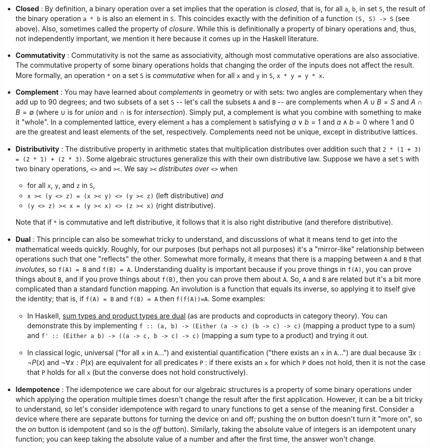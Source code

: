 - **Closed** : By definition, a binary operation over a set implies that the operation is *closed*, that is, for all `a`, `b`, in set `S`, the result of the binary operation `a * b` is also an element in `S`. This coincides exactly with the definition of a function `(S, S) -> S` (see above). Also, sometimes called the property of *closure*. While this is definitionally a property of binary operations and, thus, not independently important, we mention it here because it comes up in the Haskell literature.


- **Commutativity** : Commutativity is not the same as associativity, although most commutative operations are also associative.
The commutative property of some binary operations holds that changing the order of the inputs does not affect the result.
More formally, an operation `*` on a set `S` is *commutative* when for all `x` and `y` in `S`, `x * y = y * x`.

- **Complement** : You may have learned about *complements* in geometry or with sets: two angles are complementary when they add up to 90 degrees; and two subsets of a set `S` -- let's call the subsets `A` and `B` -- are complements when $A \cup B = S$ and $A \cap B = \emptyset$ (where $\cup$ is for *union* and $\cap$ is for *intersection*). Simply put, a complement is what you combine with something to make it "whole". In a complemented lattice, every element `a` has a complement `b` satisfying $a \vee b = 1$ and $a \wedge b = 0$ where 1 and 0 are the greatest and least elements of the set, respectively. Complements need not be unique, except in distributive lattices.

- **Distributivity** : The distributive property in arithmetic states that multiplication distributes over addition such that `2 * (1 + 3) = (2 * 1) + (2 * 3)`. Some algebraic structures generalize this with their own distributive law. Suppose we have a set `S` with two binary operations, `<>` and `><`. We say `><` *distributes over* `<>` when 
    - for all `x`, `y`, and `z` in `S`, 
    - `x >< (y <> z) = (x >< y) <> (y >< z)` (left distributive) *and* 
    - `(y <> z) >< x = (y >< x) <> (z >< x)` (right distributive). 
    
    Note that if `*` is commutative and left distributive, it follows that it is also right distributive (and therefore distributive).

- **Dual** : This principle can also be somewhat tricky to understand, and discussions of what it means tend to get into the mathematical weeds quickly. Roughly, for our purposes (but perhaps not all purposes) it's a "mirror-like" relationship between operations such that one "reflects" the other. Somewhat more formally, it means that there is a mapping between `A` and `B` that *involutes*, so `f(A) = B` and `f(B) = A`. Understanding duality is important because if you prove things in `f(A)`, you can prove things about `B`, and if you prove things about `f(B)`, then you can prove them about `A`. So, `A` and `B` are related but it's a bit more complicated than a standard function mapping. An involution is a function that equals its inverse, so applying it to itself give the identity; that is, if `f(A) = B` and `f(B) = A` then `f(f(A))=A`. Some examples:

  - In Haskell, [sum types and product types are dual](http://blog.ezyang.com/2012/10/duality-for-haskellers/) (as are products and coproducts in category theory). You can demonstrate this by implementing `f :: (a, b) -> (Either (a -> c) (b -> c) -> c)` (mapping a product type to a sum) and `f' :: (Either a b) -> ((a -> c, b -> c) -> c)` (mapping a sum type to a product) and trying it out. 

  - In classical logic, universal ("for all `x` in `A`...") and existential quantification ("there exists an `x` in `A`...") are dual because $\exists x: \neg P(x)$ and $\neg \forall x: P(x)$ are equivalent for all predicates `P` : if there exists an `x` for which `P` does not hold, then it is not the case that `P` holds for all `x` (but the converse does not hold constructively).                            

- **Idempotence** : The idempotence we care about for our algebraic structures is a property of some binary operations under which applying the operation multiple times doesn't change the result after the first application. However, it can be a bit tricky to understand, so let's consider idempotence with regard to unary functions to get a sense of the meaning first. Consider a device where there are separate buttons for turning the device on and off; pushing the *on* button doesn't turn it "more on", so the *on* button is idempotent (and so is the *off* button). Similarly, taking the absolute value of integers is an idempotent unary function; you can keep taking the absolute value of a number and after the first time, the answer won't change.
